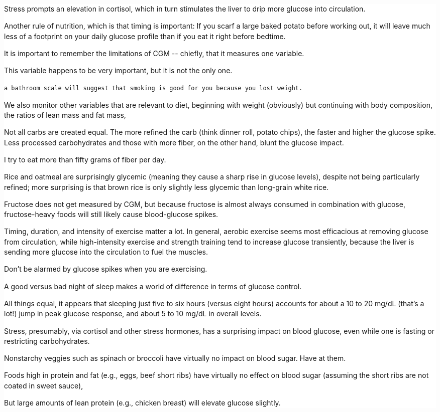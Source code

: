 Stress prompts an elevation in cortisol, which in turn stimulates the liver to
drip more glucose into circulation.

Another rule of nutrition, which is that timing is important: If you scarf a
large baked potato before working out, it will leave much less of a footprint
on your daily glucose profile than if you eat it right before bedtime.

It is important to remember the limitations of CGM -- chiefly, that it measures
one variable.

This variable happens to be very important, but it is not the only one.

    a bathroom scale will suggest that smoking is good for you because you lost weight.

We also monitor other variables that are relevant to diet, beginning with
weight (obviously) but continuing with body composition, the ratios of lean
mass and fat mass,

Not all carbs are created equal. The more refined the carb (think dinner roll,
potato chips), the faster and higher the glucose spike. Less processed
carbohydrates and those with more fiber, on the other hand, blunt the glucose
impact.

I try to eat more than fifty grams of fiber per day.

Rice and oatmeal are surprisingly glycemic (meaning they cause a sharp rise in
glucose levels), despite not being particularly refined; more surprising is
that brown rice is only slightly less glycemic than long-grain white rice.

Fructose does not get measured by CGM, but because fructose is almost always
consumed in combination with glucose, fructose-heavy foods will still likely
cause blood-glucose spikes.

Timing, duration, and intensity of exercise matter a lot. In general, aerobic
exercise seems most efficacious at removing glucose from circulation, while
high-intensity exercise and strength training tend to increase glucose
transiently, because the liver is sending more glucose into the circulation to
fuel the muscles.

Don’t be alarmed by glucose spikes when you are exercising.

A good versus bad night of sleep makes a world of difference in terms of
glucose control.

All things equal, it appears that sleeping just five to six hours (versus eight
hours) accounts for about a 10 to 20 mg/dL (that’s a lot!) jump in peak glucose
response, and about 5 to 10 mg/dL in overall levels.

Stress, presumably, via cortisol and other stress hormones, has a surprising
impact on blood glucose, even while one is fasting or restricting
carbohydrates.

Nonstarchy veggies such as spinach or broccoli have virtually no impact on
blood sugar. Have at them.

Foods high in protein and fat (e.g., eggs, beef short ribs) have virtually no
effect on blood sugar (assuming the short ribs are not coated in sweet sauce),

But large amounts of lean protein (e.g., chicken breast) will elevate glucose
slightly.
